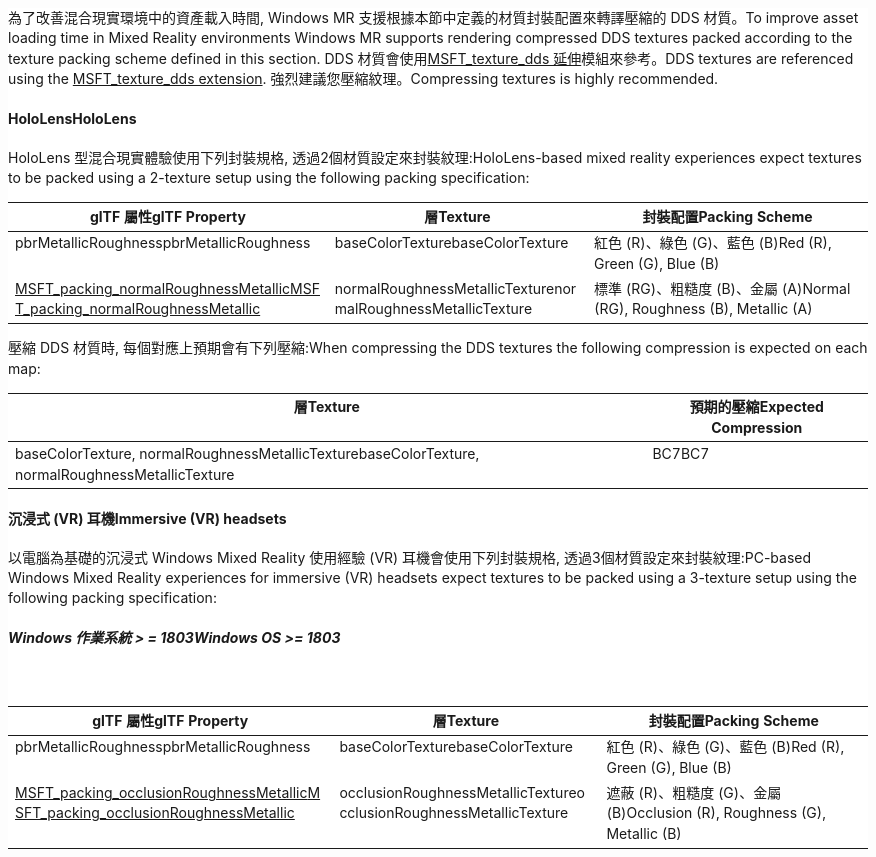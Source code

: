 <span data-ttu-id="f1f3a-205">為了改善混合現實環境中的資產載入時間, Windows MR 支援根據本節中定義的材質封裝配置來轉譯壓縮的 DDS 材質。</span><span class="sxs-lookup"><span data-stu-id="f1f3a-205">To improve asset loading time in Mixed Reality environments Windows MR supports rendering compressed DDS textures packed according to the texture packing scheme defined in this section.</span></span> <span data-ttu-id="f1f3a-206">DDS 材質會使用[MSFT_texture_dds 延伸](https://github.com/sbtron/glTF/tree/MSFT_lod/extensions/Vendor/MSFT_texture_dds)模組來參考。</span><span class="sxs-lookup"><span data-stu-id="f1f3a-206">DDS textures are referenced using the [MSFT_texture_dds extension](https://github.com/sbtron/glTF/tree/MSFT_lod/extensions/Vendor/MSFT_texture_dds).</span></span> <span data-ttu-id="f1f3a-207">強烈建議您壓縮紋理。</span><span class="sxs-lookup"><span data-stu-id="f1f3a-207">Compressing textures is highly recommended.</span></span> 

#### <a name="hololens"></a><span data-ttu-id="f1f3a-208">HoloLens</span><span class="sxs-lookup"><span data-stu-id="f1f3a-208">HoloLens</span></span>

<span data-ttu-id="f1f3a-209">HoloLens 型混合現實體驗使用下列封裝規格, 透過2個材質設定來封裝紋理:</span><span class="sxs-lookup"><span data-stu-id="f1f3a-209">HoloLens-based mixed reality experiences expect textures to be packed using a 2-texture setup using the following packing specification:</span></span>
<br>

|  <span data-ttu-id="f1f3a-210">glTF 屬性</span><span class="sxs-lookup"><span data-stu-id="f1f3a-210">glTF Property</span></span>  |  <span data-ttu-id="f1f3a-211">層</span><span class="sxs-lookup"><span data-stu-id="f1f3a-211">Texture</span></span>  |  <span data-ttu-id="f1f3a-212">封裝配置</span><span class="sxs-lookup"><span data-stu-id="f1f3a-212">Packing Scheme</span></span> | 
|----------|----------|----------|
|  <span data-ttu-id="f1f3a-213">pbrMetallicRoughness</span><span class="sxs-lookup"><span data-stu-id="f1f3a-213">pbrMetallicRoughness</span></span>  |  <span data-ttu-id="f1f3a-214">baseColorTexture</span><span class="sxs-lookup"><span data-stu-id="f1f3a-214">baseColorTexture</span></span>  |  <span data-ttu-id="f1f3a-215">紅色 (R)、綠色 (G)、藍色 (B)</span><span class="sxs-lookup"><span data-stu-id="f1f3a-215">Red (R), Green (G), Blue (B)</span></span> | 
|  [<span data-ttu-id="f1f3a-216">MSFT_packing_normalRoughnessMetallic</span><span class="sxs-lookup"><span data-stu-id="f1f3a-216">MSFT_packing_normalRoughnessMetallic</span></span>](https://github.com/KhronosGroup/glTF/blob/master/extensions/2.0/Vendor/MSFT_packing_normalRoughnessMetallic/README.md)  |  <span data-ttu-id="f1f3a-217">normalRoughnessMetallicTexture</span><span class="sxs-lookup"><span data-stu-id="f1f3a-217">normalRoughnessMetallicTexture</span></span>  |  <span data-ttu-id="f1f3a-218">標準 (RG)、粗糙度 (B)、金屬 (A)</span><span class="sxs-lookup"><span data-stu-id="f1f3a-218">Normal (RG), Roughness (B), Metallic (A)</span></span> | 


<span data-ttu-id="f1f3a-219">壓縮 DDS 材質時, 每個對應上預期會有下列壓縮:</span><span class="sxs-lookup"><span data-stu-id="f1f3a-219">When compressing the DDS textures the following compression is expected on each map:</span></span>
<br>

|  <span data-ttu-id="f1f3a-220">層</span><span class="sxs-lookup"><span data-stu-id="f1f3a-220">Texture</span></span>  |  <span data-ttu-id="f1f3a-221">預期的壓縮</span><span class="sxs-lookup"><span data-stu-id="f1f3a-221">Expected Compression</span></span> | 
|------|------|
|  <span data-ttu-id="f1f3a-222">baseColorTexture, normalRoughnessMetallicTexture</span><span class="sxs-lookup"><span data-stu-id="f1f3a-222">baseColorTexture, normalRoughnessMetallicTexture</span></span> |  <span data-ttu-id="f1f3a-223">BC7</span><span class="sxs-lookup"><span data-stu-id="f1f3a-223">BC7</span></span> | 

#### <a name="immersive-vr-headsets"></a><span data-ttu-id="f1f3a-224">沉浸式 (VR) 耳機</span><span class="sxs-lookup"><span data-stu-id="f1f3a-224">Immersive (VR) headsets</span></span>

<span data-ttu-id="f1f3a-225">以電腦為基礎的沉浸式 Windows Mixed Reality 使用經驗 (VR) 耳機會使用下列封裝規格, 透過3個材質設定來封裝紋理:</span><span class="sxs-lookup"><span data-stu-id="f1f3a-225">PC-based Windows Mixed Reality experiences for immersive (VR) headsets expect textures to be packed using a 3-texture setup using the following packing specification:</span></span>

##### <a name="windows-os--1803"></a><span data-ttu-id="f1f3a-226">Windows 作業系統 > = 1803</span><span class="sxs-lookup"><span data-stu-id="f1f3a-226">Windows OS >= 1803</span></span>

<br>

|  <span data-ttu-id="f1f3a-227">glTF 屬性</span><span class="sxs-lookup"><span data-stu-id="f1f3a-227">glTF Property</span></span>  |  <span data-ttu-id="f1f3a-228">層</span><span class="sxs-lookup"><span data-stu-id="f1f3a-228">Texture</span></span>  |  <span data-ttu-id="f1f3a-229">封裝配置</span><span class="sxs-lookup"><span data-stu-id="f1f3a-229">Packing Scheme</span></span> | 
|----------|----------|----------|
|  <span data-ttu-id="f1f3a-230">pbrMetallicRoughness</span><span class="sxs-lookup"><span data-stu-id="f1f3a-230">pbrMetallicRoughness</span></span>  |  <span data-ttu-id="f1f3a-231">baseColorTexture</span><span class="sxs-lookup"><span data-stu-id="f1f3a-231">baseColorTexture</span></span>  |  <span data-ttu-id="f1f3a-232">紅色 (R)、綠色 (G)、藍色 (B)</span><span class="sxs-lookup"><span data-stu-id="f1f3a-232">Red (R), Green (G), Blue (B)</span></span> | 
|  [<span data-ttu-id="f1f3a-233">MSFT_packing_occlusionRoughnessMetallic</span><span class="sxs-lookup"><span data-stu-id="f1f3a-233">MSFT_packing_occlusionRoughnessMetallic</span></span>](https://github.com/KhronosGroup/glTF/blob/master/extensions/2.0/Vendor/MSFT_packing_occlusionRoughnessMetallic/README.md)  |  <span data-ttu-id="f1f3a-234">occlusionRoughnessMetallicTexture</span><span class="sxs-lookup"><span data-stu-id="f1f3a-234">occlusionRoughnessMetallicTexture</span></span>  |  <span data-ttu-id="f1f3a-235">遮蔽 (R)、粗糙度 (G)、金屬 (B)</span><span class="sxs-lookup"><span data-stu-id="f1f3a-235">Occlusion (R), Roughness (G), Metallic (B)</span></span> | 
